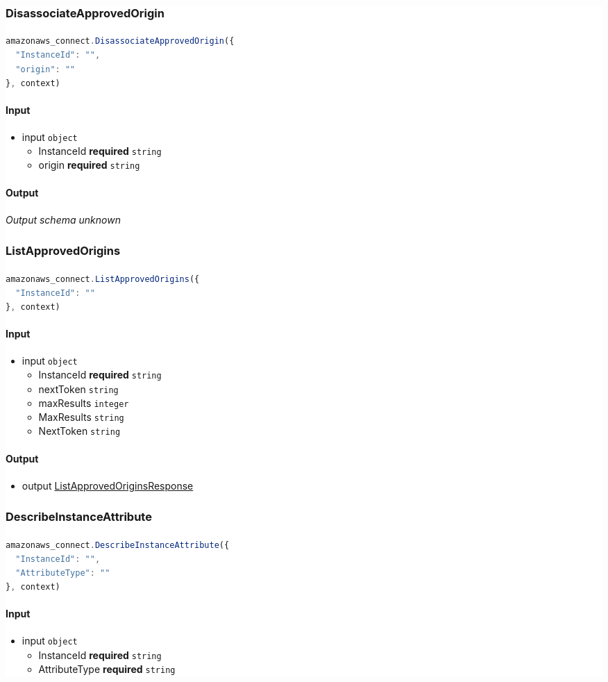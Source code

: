 ### DisassociateApprovedOrigin



```js
amazonaws_connect.DisassociateApprovedOrigin({
  "InstanceId": "",
  "origin": ""
}, context)
```

#### Input
* input `object`
  * InstanceId **required** `string`
  * origin **required** `string`

#### Output
*Output schema unknown*

### ListApprovedOrigins



```js
amazonaws_connect.ListApprovedOrigins({
  "InstanceId": ""
}, context)
```

#### Input
* input `object`
  * InstanceId **required** `string`
  * nextToken `string`
  * maxResults `integer`
  * MaxResults `string`
  * NextToken `string`

#### Output
* output [ListApprovedOriginsResponse](#listapprovedoriginsresponse)

### DescribeInstanceAttribute



```js
amazonaws_connect.DescribeInstanceAttribute({
  "InstanceId": "",
  "AttributeType": ""
}, context)
```

#### Input
* input `object`
  * InstanceId **required** `string`
  * AttributeType **required** `string`
